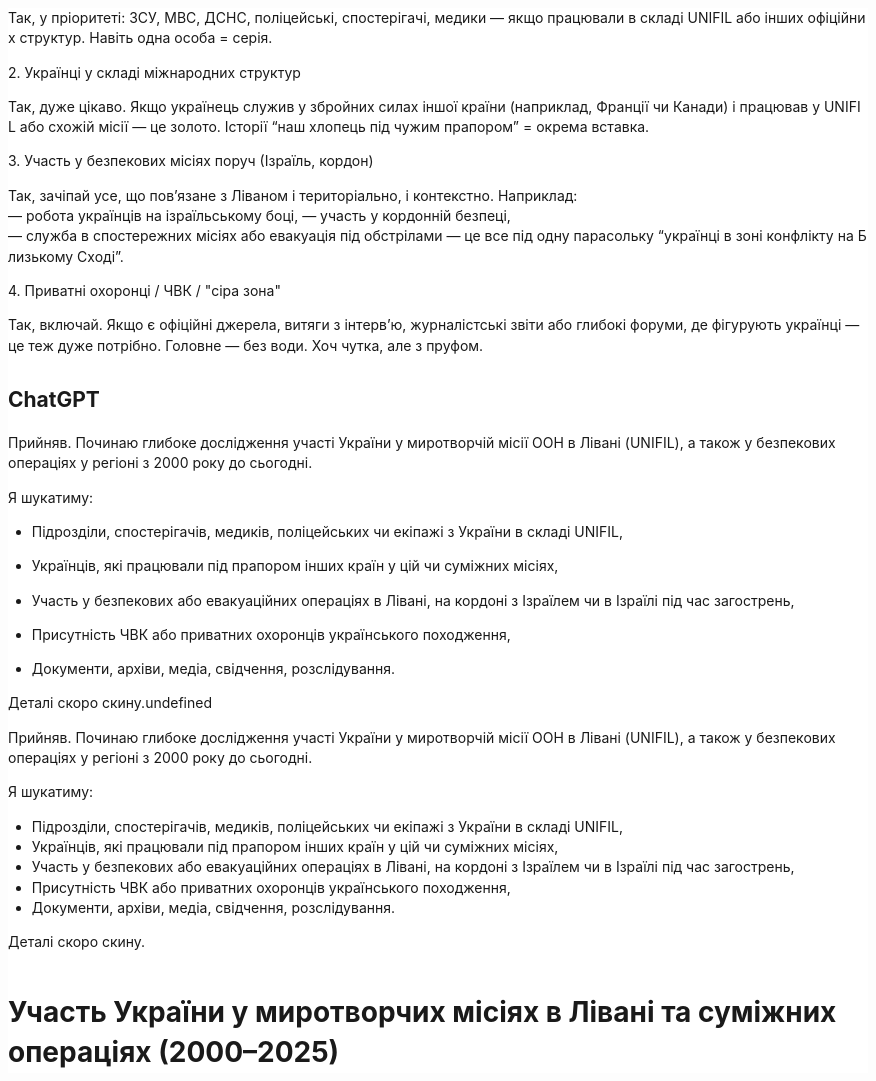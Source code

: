 Так, у пріоритеті: ЗСУ, МВС, ДСНС, поліцейські, спостерігачі, медики — якщо працювали в складі UNIFIL або інших офіційних структур. Навіть одна особа = серія.

2. Українці у складі міжнародних структур

Так, дуже цікаво. Якщо українець служив у збройних силах іншої країни (наприклад, Франції чи Канади) і працював у UNIFIL або схожій місії — це золото. Історії “наш хлопець під чужим прапором” = окрема вставка.

3. Участь у безпекових місіях поруч (Ізраїль, кордон)

Так, зачіпай усе, що пов’язане з Ліваном і територіально, і контекстно. Наприклад:
— робота українців на ізраїльському боці,
— участь у кордонній безпеці,
— служба в спостережних місіях або евакуація під обстрілами — це все під одну парасольку “українці в зоні конфлікту на Близькому Сході”.

4. Приватні охоронці / ЧВК / "сіра зона"

Так, включай. Якщо є офіційні джерела, витяги з інтерв’ю, журналістські звіти або глибокі форуми, де фігурують українці — це теж дуже потрібно.
Головне — без води. Хоч чутка, але з пруфом.

## ChatGPT
Прийняв. Починаю глибоке дослідження участі України у миротворчій місії ООН в Лівані (UNIFIL), а також у безпекових операціях у регіоні з 2000 року до сьогодні.

Я шукатиму:

*   Підрозділи, спостерігачів, медиків, поліцейських чи екіпажі з України в складі UNIFIL,
    
*   Українців, які працювали під прапором інших країн у цій чи суміжних місіях,
    
*   Участь у безпекових або евакуаційних операціях в Лівані, на кордоні з Ізраїлем чи в Ізраїлі під час загострень,
    
*   Присутність ЧВК або приватних охоронців українського походження,
    
*   Документи, архіви, медіа, свідчення, розслідування.
    

Деталі скоро скину.undefined


Прийняв. Починаю глибоке дослідження участі України у миротворчій місії ООН в Лівані (UNIFIL), а також у безпекових операціях у регіоні з 2000 року до сьогодні.

Я шукатиму:
- Підрозділи, спостерігачів, медиків, поліцейських чи екіпажі з України в складі UNIFIL,
- Українців, які працювали під прапором інших країн у цій чи суміжних місіях,
- Участь у безпекових або евакуаційних операціях в Лівані, на кордоні з Ізраїлем чи в Ізраїлі під час загострень,
- Присутність ЧВК або приватних охоронців українського походження,
- Документи, архіви, медіа, свідчення, розслідування.

Деталі скоро скину.

# Участь України у миротворчих місіях в Лівані та суміжних операціях (2000–2025)
